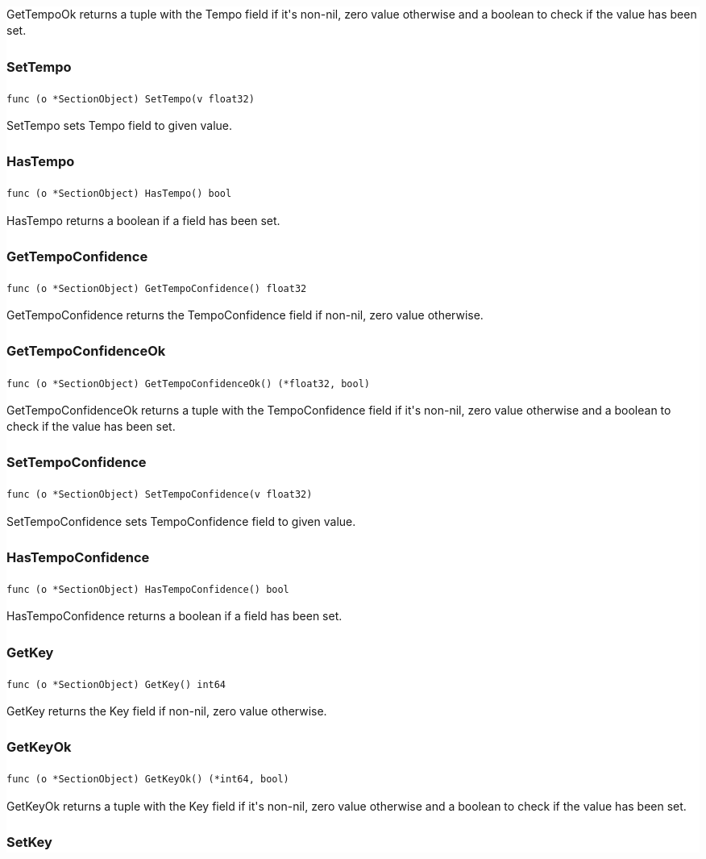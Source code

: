 GetTempoOk returns a tuple with the Tempo field if it's non-nil, zero value otherwise
and a boolean to check if the value has been set.

### SetTempo

`func (o *SectionObject) SetTempo(v float32)`

SetTempo sets Tempo field to given value.

### HasTempo

`func (o *SectionObject) HasTempo() bool`

HasTempo returns a boolean if a field has been set.

### GetTempoConfidence

`func (o *SectionObject) GetTempoConfidence() float32`

GetTempoConfidence returns the TempoConfidence field if non-nil, zero value otherwise.

### GetTempoConfidenceOk

`func (o *SectionObject) GetTempoConfidenceOk() (*float32, bool)`

GetTempoConfidenceOk returns a tuple with the TempoConfidence field if it's non-nil, zero value otherwise
and a boolean to check if the value has been set.

### SetTempoConfidence

`func (o *SectionObject) SetTempoConfidence(v float32)`

SetTempoConfidence sets TempoConfidence field to given value.

### HasTempoConfidence

`func (o *SectionObject) HasTempoConfidence() bool`

HasTempoConfidence returns a boolean if a field has been set.

### GetKey

`func (o *SectionObject) GetKey() int64`

GetKey returns the Key field if non-nil, zero value otherwise.

### GetKeyOk

`func (o *SectionObject) GetKeyOk() (*int64, bool)`

GetKeyOk returns a tuple with the Key field if it's non-nil, zero value otherwise
and a boolean to check if the value has been set.

### SetKey
